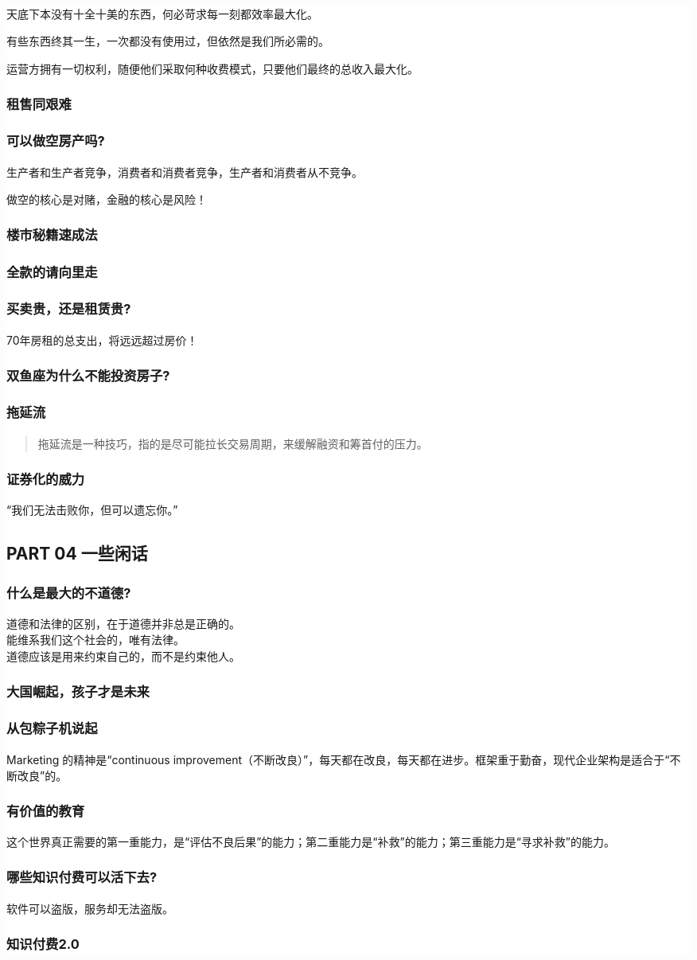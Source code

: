 天底下本没有十全十美的东西，何必苛求每一刻都效率最大化。

有些东西终其一生，一次都没有使用过，但依然是我们所必需的。

运营方拥有一切权利，随便他们采取何种收费模式，只要他们最终的总收入最大化。

### 租售同艰难
### 可以做空房产吗?

生产者和生产者竞争，消费者和消费者竞争，生产者和消费者从不竞争。

做空的核心是对赌，金融的核心是风险！

### 楼市秘籍速成法
### 全款的请向里走
### 买卖贵，还是租赁贵?

70年房租的总支出，将远远超过房价！

### 双鱼座为什么不能投资房子?
### 拖延流

> 拖延流是一种技巧，指的是尽可能拉长交易周期，来缓解融资和筹首付的压力。

### 证券化的威力

“我们无法击败你，但可以遗忘你。”


## PART 04 一些闲话

### 什么是最大的不道德?

道德和法律的区别，在于道德并非总是正确的。<br>
能维系我们这个社会的，唯有法律。<br>
道德应该是用来约束自己的，而不是约束他人。

### 大国崛起，孩子才是未来
### 从包粽子机说起

Marketing 的精神是“continuous improvement（不断改良）”，每天都在改良，每天都在进步。框架重于勤奋，现代企业架构是适合于“不断改良”的。

### 有价值的教育

这个世界真正需要的第一重能力，是“评估不良后果”的能力；第二重能力是“补救”的能力；第三重能力是“寻求补救”的能力。

### 哪些知识付费可以活下去?

软件可以盗版，服务却无法盗版。

### 知识付费2.0
